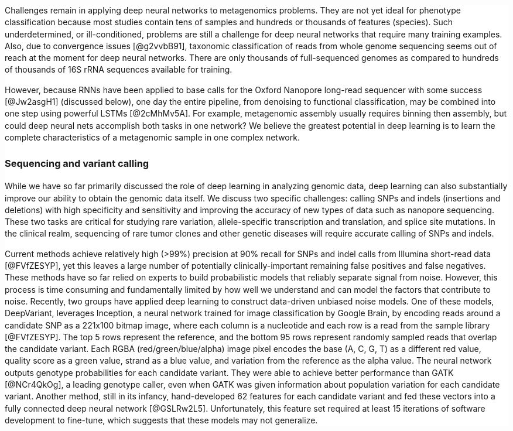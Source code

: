 Challenges remain in applying deep neural networks to metagenomics problems.
They are not yet ideal for phenotype classification because most studies contain tens of samples and hundreds or thousands of features (species).
Such underdetermined, or ill-conditioned, problems are still a challenge for deep neural networks that require many training examples.
Also, due to convergence issues [@g2vvbB91], taxonomic classification of reads from whole genome sequencing seems out of reach at the moment for deep neural networks.
There are only thousands of full-sequenced genomes as compared to hundreds of thousands of 16S rRNA sequences available for training.

However, because RNNs have been applied to base calls for the Oxford Nanopore long-read sequencer with some success [@Jw2asgH1] (discussed below), one day the entire pipeline, from denoising to functional classification, may be combined into one step using powerful LSTMs [@2cMhMv5A].
For example, metagenomic assembly usually requires binning then assembly, but could deep neural nets accomplish both tasks in one network?
We believe the greatest potential in deep learning is to learn the complete characteristics of a metagenomic sample in one complex network.

### Sequencing and variant calling

While we have so far primarily discussed the role of deep learning in analyzing genomic data, deep learning can also substantially improve our ability to obtain the genomic data itself.
We discuss two specific challenges: calling SNPs and indels (insertions and deletions) with high specificity and sensitivity and improving the accuracy of new types of data such as nanopore sequencing.
These two tasks are critical for studying rare variation, allele-specific transcription and translation, and splice site mutations.
In the clinical realm, sequencing of rare tumor clones and other genetic diseases will require accurate calling of SNPs and indels.

Current methods achieve relatively high (>99%) precision at 90% recall for SNPs and indel calls from Illumina short-read data [@FVfZESYP], yet this leaves a large number of potentially clinically-important remaining false positives and false negatives.
These methods have so far relied on experts to build probabilistic models that reliably separate signal from noise.
However, this process is time consuming and fundamentally limited by how well we understand and can model the factors that contribute to noise.
Recently, two groups have applied deep learning to construct data-driven unbiased noise models.
One of these models, DeepVariant, leverages Inception, a neural network trained for image classification by Google Brain, by encoding reads around a candidate SNP as a 221x100 bitmap image, where each column is a nucleotide and each row is a read from the sample library [@FVfZESYP].
The top 5 rows represent the reference, and the bottom 95 rows represent randomly sampled reads that overlap the candidate variant.
Each RGBA (red/green/blue/alpha) image pixel encodes the base (A, C, G, T) as a different red value, quality score as a green value, strand as a blue value, and variation from the reference as the alpha value.
The neural network outputs genotype probabilities for each candidate variant.
They were able to achieve better performance than GATK [@NCr4QkOg], a leading genotype caller, even when GATK was given information about population variation for each candidate variant.
Another method, still in its infancy, hand-developed 62 features for each candidate variant and fed these vectors into a fully connected deep neural network [@GSLRw2L5].
Unfortunately, this feature set required at least 15 iterations of software development to fine-tune, which suggests that these models may not generalize.
